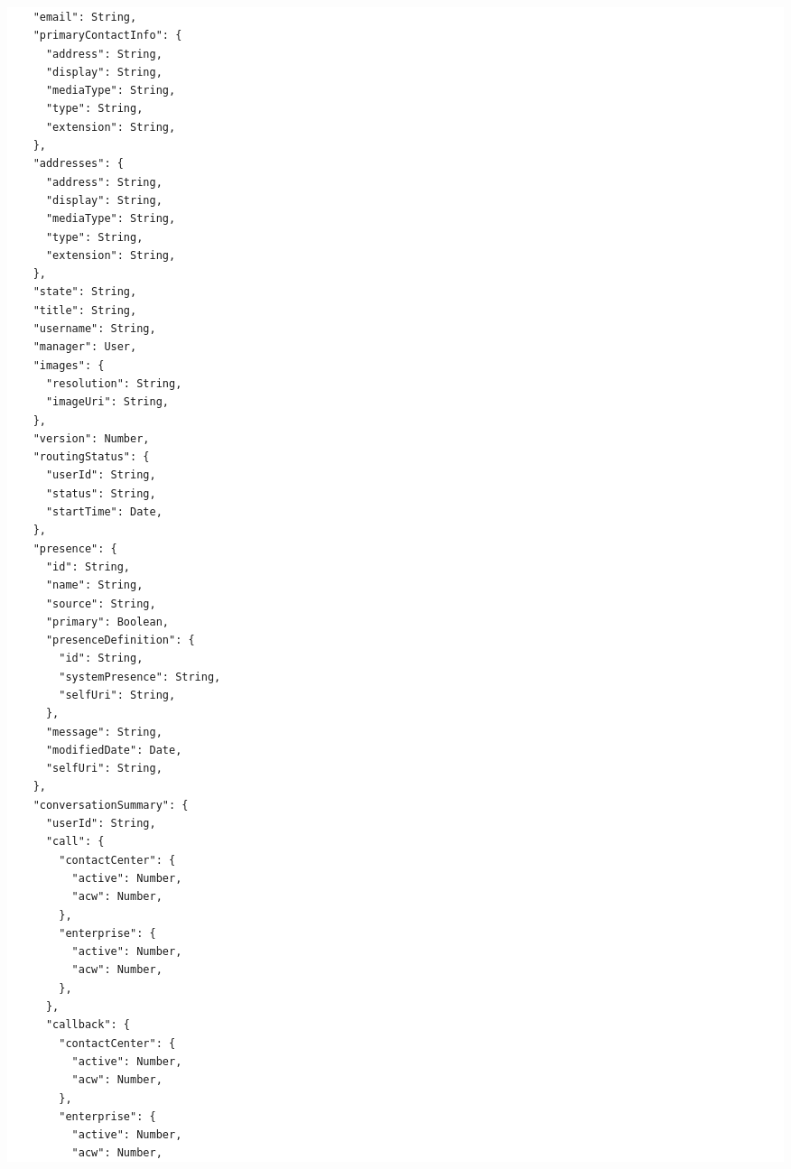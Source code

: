 ```{"language":"json", "maxHeight": "250px"}
    "email": String, 
    "primaryContactInfo": { 
      "address": String, 
      "display": String, 
      "mediaType": String, 
      "type": String, 
      "extension": String, 
    },  
    "addresses": { 
      "address": String, 
      "display": String, 
      "mediaType": String, 
      "type": String, 
      "extension": String, 
    },  
    "state": String, 
    "title": String, 
    "username": String, 
    "manager": User, 
    "images": { 
      "resolution": String, 
      "imageUri": String, 
    },  
    "version": Number, 
    "routingStatus": { 
      "userId": String, 
      "status": String, 
      "startTime": Date, 
    },  
    "presence": { 
      "id": String, 
      "name": String, 
      "source": String, 
      "primary": Boolean, 
      "presenceDefinition": { 
        "id": String, 
        "systemPresence": String, 
        "selfUri": String, 
      },  
      "message": String, 
      "modifiedDate": Date, 
      "selfUri": String, 
    },  
    "conversationSummary": { 
      "userId": String, 
      "call": { 
        "contactCenter": { 
          "active": Number, 
          "acw": Number, 
        },  
        "enterprise": { 
          "active": Number, 
          "acw": Number, 
        },  
      },  
      "callback": { 
        "contactCenter": { 
          "active": Number, 
          "acw": Number, 
        },  
        "enterprise": { 
          "active": Number, 
          "acw": Number, 
```